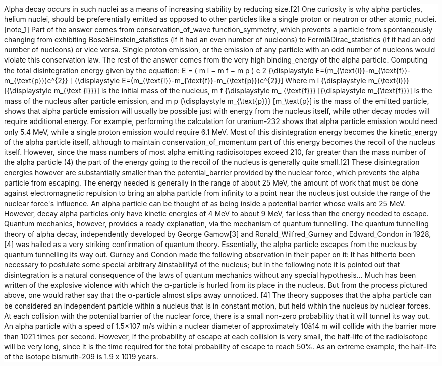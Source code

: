 Alpha decay occurs in such nuclei as a means of increasing stability by
reducing size.[2]
One curiosity is why alpha particles, helium nuclei, should be preferentially
emitted as opposed to other particles like a single proton or neutron or other
atomic_nuclei.[note_1] Part of the answer comes from conservation_of_wave
function_symmetry, which prevents a particle from spontaneously changing from
exhibiting BoseâEinstein_statistics (if it had an even number of nucleons) to
FermiâDirac_statistics (if it had an odd number of nucleons) or vice versa.
Single proton emission, or the emission of any particle with an odd number of
nucleons would violate this conservation law. The rest of the answer comes from
the very high binding_energy of the alpha particle. Computing the total
disintegration energy given by the equation:
         E = (  m  i   &#x2212;  m  f   &#x2212;  m  p   )  c  2
      {\displaystyle E=(m_{\text{i}}-m_{\text{f}}-m_{\text{p}})c^{2}}  [
      {\displaystyle E=(m_{\text{i}}-m_{\text{f}}-m_{\text{p}})c^{2}}]
Where      m  i     {\displaystyle m_{\text{i}}}  [{\displaystyle m_{\text
{i}}}] is the initial mass of the nucleus,      m  f     {\displaystyle m_
{\text{f}}}  [{\displaystyle m_{\text{f}}}] is the mass of the nucleus after
particle emission, and      m  p     {\displaystyle m_{\text{p}}}  [m_\text{p}]
is the mass of the emitted particle, shows that alpha particle emission will
usually be possible just with energy from the nucleus itself, while other decay
modes will require additional energy. For example, performing the calculation
for uranium-232 shows that alpha particle emission would need only 5.4 MeV,
while a single proton emission would require 6.1 MeV. Most of this
disintegration energy becomes the kinetic_energy of the alpha particle itself,
although to maintain conservation_of_momentum part of this energy becomes the
recoil of the nucleus itself. However, since the mass numbers of most alpha
emitting radioisotopes exceed 210, far greater than the mass number of the
alpha particle (4) the part of the energy going to the recoil of the nucleus is
generally quite small.[2]
These disintegration energies however are substantially smaller than the
potential_barrier provided by the nuclear force, which prevents the alpha
particle from escaping. The energy needed is generally in the range of about
25 MeV, the amount of work that must be done against electromagnetic repulsion
to bring an alpha particle from infinity to a point near the nucleus just
outside the range of the nuclear force's influence. An alpha particle can be
thought of as being inside a potential barrier whose walls are 25 MeV. However,
decay alpha particles only have kinetic energies of 4 MeV to about 9 MeV, far
less than the energy needed to escape.
Quantum mechanics, however, provides a ready explanation, via the mechanism of
quantum tunnelling. The quantum tunnelling theory of alpha decay, independently
developed by George Gamow[3] and Ronald_Wilfred_Gurney and Edward_Condon in
1928,[4] was hailed as a very striking confirmation of quantum theory.
Essentially, the alpha particle escapes from the nucleus by quantum tunnelling
its way out. Gurney and Condon made the following observation in their paper on
it:
     It has hitherto been necessary to postulate some special arbitrary
     âinstabilityâ of the nucleus; but in the following note it is
     pointed out that disintegration is a natural consequence of the laws
     of quantum mechanics without any special hypothesis... Much has been
     written of the explosive violence with which the α-particle is hurled
     from its place in the nucleus. But from the process pictured above,
     one would rather say that the α-particle almost slips away unnoticed.
     [4]
The theory supposes that the alpha particle can be considered an independent
particle within a nucleus that is in constant motion, but held within the
nucleus by nuclear forces. At each collision with the potential barrier of the
nuclear force, there is a small non-zero probability that it will tunnel its
way out. An alpha particle with a speed of 1.5×107 m/s within a nuclear
diameter of approximately 10â14 m will collide with the barrier more than
1021 times per second. However, if the probability of escape at each collision
is very small, the half-life of the radioisotope will be very long, since it is
the time required for the total probability of escape to reach 50%. As an
extreme example, the half-life of the isotope bismuth-209 is 1.9 x 1019 years.
